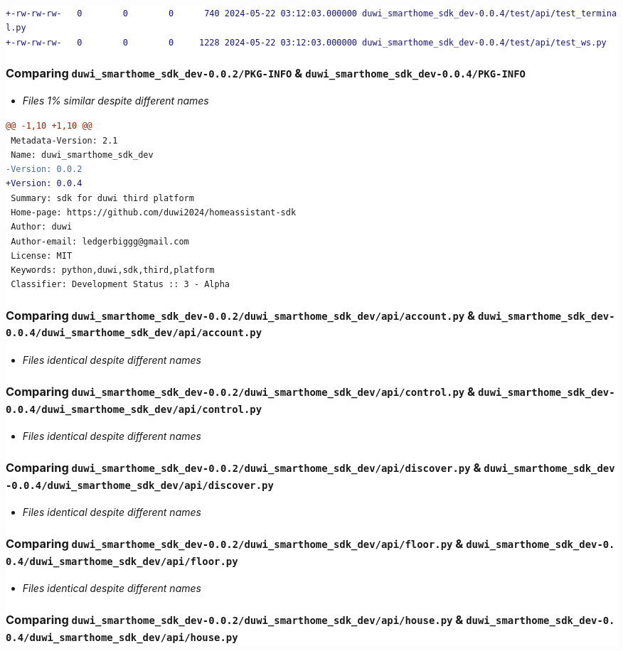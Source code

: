 ```diff
+-rw-rw-rw-   0        0        0      740 2024-05-22 03:12:03.000000 duwi_smarthome_sdk_dev-0.0.4/test/api/test_terminal.py
+-rw-rw-rw-   0        0        0     1228 2024-05-22 03:12:03.000000 duwi_smarthome_sdk_dev-0.0.4/test/api/test_ws.py
```

### Comparing `duwi_smarthome_sdk_dev-0.0.2/PKG-INFO` & `duwi_smarthome_sdk_dev-0.0.4/PKG-INFO`

 * *Files 1% similar despite different names*

```diff
@@ -1,10 +1,10 @@
 Metadata-Version: 2.1
 Name: duwi_smarthome_sdk_dev
-Version: 0.0.2
+Version: 0.0.4
 Summary: sdk for duwi third platform
 Home-page: https://github.com/duwi2024/homeassistant-sdk
 Author: duwi
 Author-email: ledgerbiggg@gmail.com
 License: MIT
 Keywords: python,duwi,sdk,third,platform
 Classifier: Development Status :: 3 - Alpha
```

### Comparing `duwi_smarthome_sdk_dev-0.0.2/duwi_smarthome_sdk_dev/api/account.py` & `duwi_smarthome_sdk_dev-0.0.4/duwi_smarthome_sdk_dev/api/account.py`

 * *Files identical despite different names*

### Comparing `duwi_smarthome_sdk_dev-0.0.2/duwi_smarthome_sdk_dev/api/control.py` & `duwi_smarthome_sdk_dev-0.0.4/duwi_smarthome_sdk_dev/api/control.py`

 * *Files identical despite different names*

### Comparing `duwi_smarthome_sdk_dev-0.0.2/duwi_smarthome_sdk_dev/api/discover.py` & `duwi_smarthome_sdk_dev-0.0.4/duwi_smarthome_sdk_dev/api/discover.py`

 * *Files identical despite different names*

### Comparing `duwi_smarthome_sdk_dev-0.0.2/duwi_smarthome_sdk_dev/api/floor.py` & `duwi_smarthome_sdk_dev-0.0.4/duwi_smarthome_sdk_dev/api/floor.py`

 * *Files identical despite different names*

### Comparing `duwi_smarthome_sdk_dev-0.0.2/duwi_smarthome_sdk_dev/api/house.py` & `duwi_smarthome_sdk_dev-0.0.4/duwi_smarthome_sdk_dev/api/house.py`
